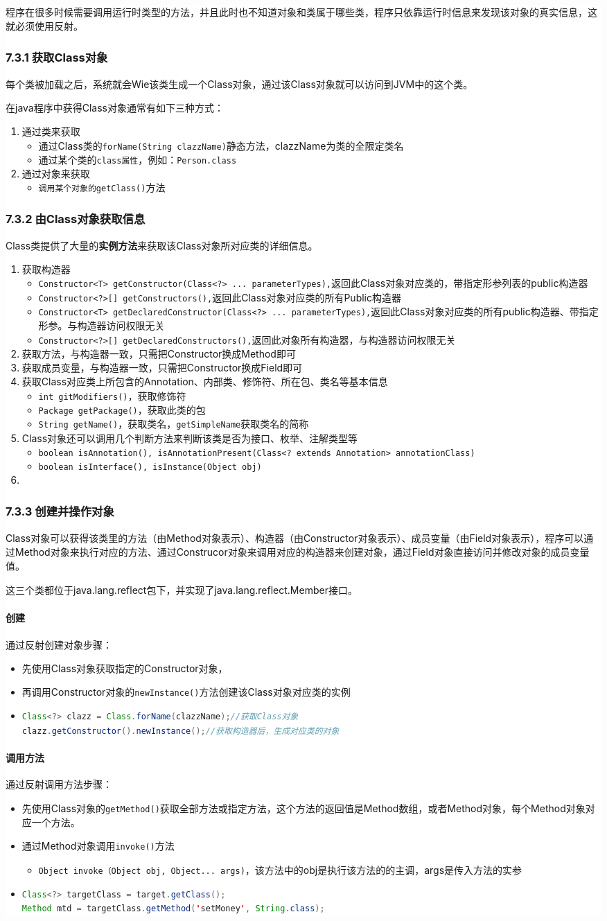 程序在很多时候需要调用运行时类型的方法，并且此时也不知道对象和类属于哪些类，程序只依靠运行时信息来发现该对象的真实信息，这就必须使用反射。

### 7.3.1 获取Class对象

每个类被加载之后，系统就会Wie该类生成一个Class对象，通过该Class对象就可以访问到JVM中的这个类。

在java程序中获得Class对象通常有如下三种方式：

1. 通过类来获取
   - 通过Class类的`forName(String clazzName)`静态方法，clazzName为类的全限定类名
   - 通过某个类的`class属性`，例如：`Person.class`
2. 通过对象来获取
   - `调用某个对象的getClass()`方法

### 7.3.2 由Class对象获取信息

Class类提供了大量的**实例方法**来获取该Class对象所对应类的详细信息。

1. 获取构造器
   - `Constructor<T> getConstructor(Class<?> ... parameterTypes),`返回此Class对象对应类的，带指定形参列表的public构造器
   - `Constructor<?>[] getConstructors(),`返回此Class对象对应类的所有Public构造器
   - `Constructor<T> getDeclaredConstructor(Class<?> ... parameterTypes),`返回此Class对象对应类的所有public构造器、带指定形参。与构造器访问权限无关
   - `Constructor<?>[] getDeclaredConstructors(),`返回此对象所有构造器，与构造器访问权限无关
2. 获取方法，与构造器一致，只需把Constructor换成Method即可
3. 获取成员变量，与构造器一致，只需把Constructor换成Field即可
4. 获取Class对应类上所包含的Annotation、内部类、修饰符、所在包、类名等基本信息
   - `int gitModifiers()`，获取修饰符
   - `Package getPackage()`，获取此类的包
   - `String getName()`，获取类名，`getSimpleName`获取类名的简称
5. Class对象还可以调用几个判断方法来判断该类是否为接口、枚举、注解类型等
   - `boolean isAnnotation(), isAnnotationPresent(Class<? extends Annotation> annotationClass)`
   - `boolean isInterface(), isInstance(Object obj)`
6. 

### 7.3.3 创建并操作对象

Class对象可以获得该类里的方法（由Method对象表示）、构造器（由Constructor对象表示）、成员变量（由Field对象表示），程序可以通过Method对象来执行对应的方法、通过Construcor对象来调用对应的构造器来创建对象，通过Field对象直接访问并修改对象的成员变量值。

这三个类都位于java.lang.reflect包下，并实现了java.lang.reflect.Member接口。

#### 创建

通过反射创建对象步骤：

- 先使用Class对象获取指定的Constructor对象，

- 再调用Constructor对象的`newInstance()`方法创建该Class对象对应类的实例

- ```java
  Class<?> clazz = Class.forName(clazzName);//获取Class对象
  clazz.getConstructor().newInstance();//获取构造器后，生成对应类的对象
  ```

#### 调用方法

通过反射调用方法步骤：

- 先使用Class对象的`getMethod()`获取全部方法或指定方法，这个方法的返回值是Method数组，或者Method对象，每个Method对象对应一个方法。

- 通过Method对象调用`invoke()`方法

  - `Object invoke（Object obj, Object... args)`，该方法中的obj是执行该方法的的主调，args是传入方法的实参

- ```java
  Class<?> targetClass = target.getClass();
  Method mtd = targetClass.getMethod('setMoney', String.class);
  ```